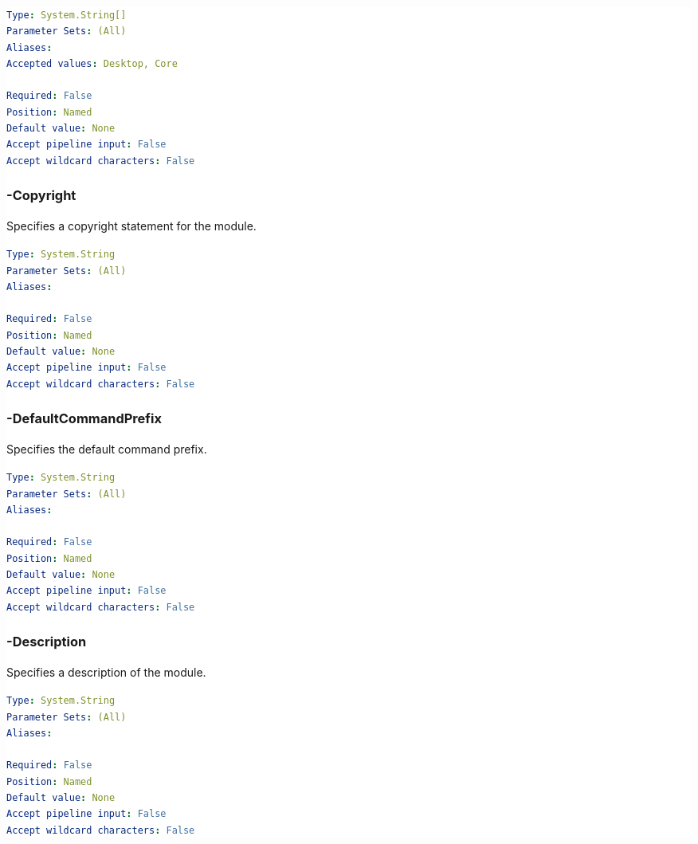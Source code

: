 ```yaml
Type: System.String[]
Parameter Sets: (All)
Aliases:
Accepted values: Desktop, Core

Required: False
Position: Named
Default value: None
Accept pipeline input: False
Accept wildcard characters: False
```

### -Copyright

Specifies a copyright statement for the module.

```yaml
Type: System.String
Parameter Sets: (All)
Aliases:

Required: False
Position: Named
Default value: None
Accept pipeline input: False
Accept wildcard characters: False
```

### -DefaultCommandPrefix

Specifies the default command prefix.

```yaml
Type: System.String
Parameter Sets: (All)
Aliases:

Required: False
Position: Named
Default value: None
Accept pipeline input: False
Accept wildcard characters: False
```

### -Description

Specifies a description of the module.

```yaml
Type: System.String
Parameter Sets: (All)
Aliases:

Required: False
Position: Named
Default value: None
Accept pipeline input: False
Accept wildcard characters: False
```
